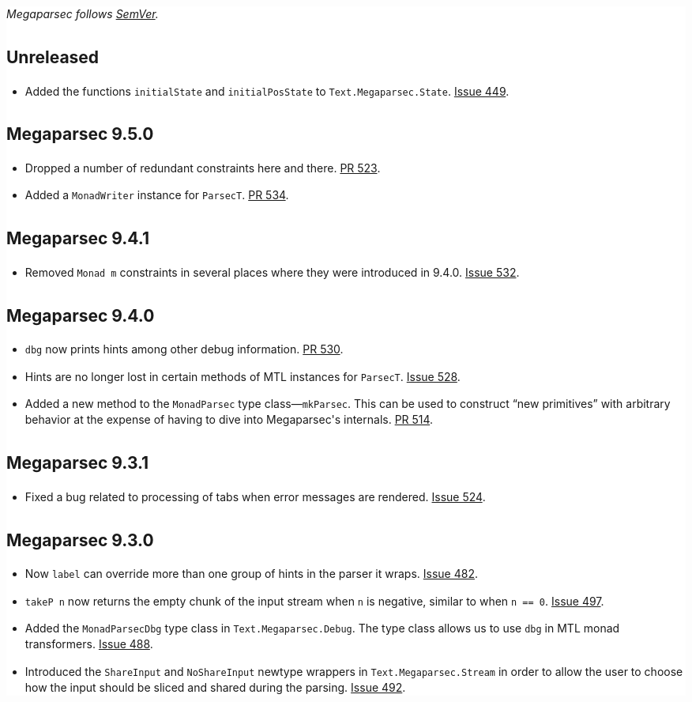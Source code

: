 *Megaparsec follows [SemVer](https://semver.org/).*

## Unreleased

* Added the functions `initialState` and `initialPosState` to
  `Text.Megaparsec.State`. [Issue
  449](https://github.com/mrkkrp/megaparsec/issues/449).

## Megaparsec 9.5.0

* Dropped a number of redundant constraints here and there. [PR
  523](https://github.com/mrkkrp/megaparsec/pull/523).

* Added a `MonadWriter` instance for `ParsecT`. [PR
  534](https://github.com/mrkkrp/megaparsec/pull/534).

## Megaparsec 9.4.1

* Removed `Monad m` constraints in several places where they were introduced
  in 9.4.0. [Issue 532](https://github.com/mrkkrp/megaparsec/issues/532).

## Megaparsec 9.4.0

* `dbg` now prints hints among other debug information. [PR
  530](https://github.com/mrkkrp/megaparsec/pull/530).

* Hints are no longer lost in certain methods of MTL instances for
  `ParsecT`. [Issue 528](https://github.com/mrkkrp/megaparsec/issues/528).

* Added a new method to the `MonadParsec` type class—`mkParsec`. This can be
  used to construct “new primitives” with arbitrary behavior at the expense
  of having to dive into Megaparsec's internals. [PR
  514](https://github.com/mrkkrp/megaparsec/pull/514).

## Megaparsec 9.3.1

* Fixed a bug related to processing of tabs when error messages are
  rendered. [Issue 524](https://github.com/mrkkrp/megaparsec/issues/524).

## Megaparsec 9.3.0

* Now `label` can override more than one group of hints in the parser it
  wraps. [Issue 482](https://github.com/mrkkrp/megaparsec/issues/482).

* `takeP n` now returns the empty chunk of the input stream when `n` is
  negative, similar to when `n == 0`. [Issue
  497](https://github.com/mrkkrp/megaparsec/issues/497).

* Added the `MonadParsecDbg` type class in `Text.Megaparsec.Debug`. The type
  class allows us to use `dbg` in MTL monad transformers. [Issue
  488](https://github.com/mrkkrp/megaparsec/issues/488).

* Introduced the `ShareInput` and `NoShareInput` newtype wrappers in
  `Text.Megaparsec.Stream` in order to allow the user to choose how the
  input should be sliced and shared during the parsing. [Issue
  492](https://github.com/mrkkrp/megaparsec/issues/492).
